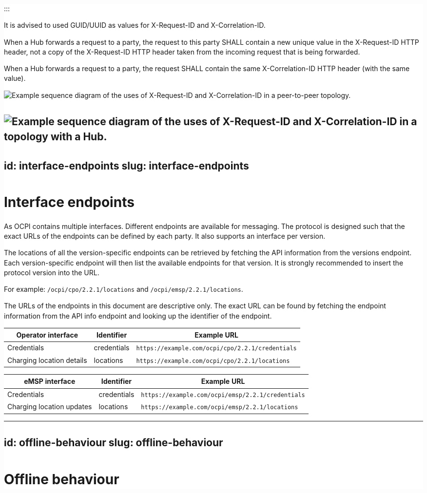 :::

It is advised to used GUID/UUID as values for X-Request-ID and X-Correlation-ID.

When a Hub forwards a request to a party, the request to this party SHALL contain a new unique value in the X-Request-ID
HTTP header, not a copy of the X-Request-ID HTTP header taken from the incoming request that is being forwarded.

When a Hub forwards a request to a party, the request SHALL contain the same X-Correlation-ID HTTP header (with the same
value).

![Example sequence diagram of the uses of X-Request-ID and X-Correlation-ID in a peer-to-peer topology.](../images/unqiue_ids_pair2pair.svg)

![Example sequence diagram of the uses of X-Request-ID and X-Correlation-ID in a topology with a Hub.](../images/unqiue_ids_via_hub.svg)
---
id: interface-endpoints
slug: interface-endpoints
---
# Interface endpoints

As OCPI contains multiple interfaces. Different endpoints are available for messaging. The protocol is designed such
that the exact URLs of the endpoints can be defined by each party. It also supports an interface per version.

The locations of all the version-specific endpoints can be retrieved by fetching the API information from the versions
endpoint. Each version-specific endpoint will then list the available endpoints for that version. It is strongly
recommended to insert the protocol version into the URL.

For example: `/ocpi/cpo/2.2.1/locations` and `/ocpi/emsp/2.2.1/locations`.

The URLs of the endpoints in this document are descriptive only. The exact URL can be found by fetching the endpoint
information from the API info endpoint and looking up the identifier of the endpoint.

| Operator interface        | Identifier  | Example URL                                      |
|---------------------------|-------------|--------------------------------------------------|
| Credentials               | credentials | `https://example.com/ocpi/cpo/2.2.1/credentials` |
| Charging location details | locations   | `https://example.com/ocpi/cpo/2.2.1/locations`   |

| eMSP interface            | Identifier  | Example URL                                       |
|---------------------------|-------------|---------------------------------------------------|
| Credentials               | credentials | `https://example.com/ocpi/emsp/2.2.1/credentials` |
| Charging location updates | locations   | `https://example.com/ocpi/emsp/2.2.1/locations`   |
---
id: offline-behaviour
slug: offline-behaviour
---
# Offline behaviour
